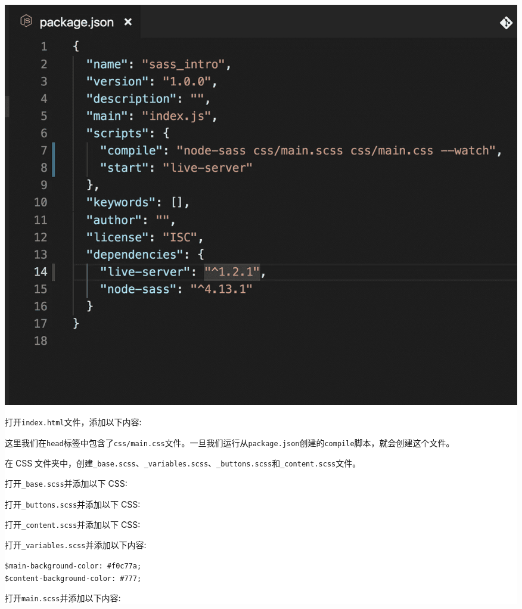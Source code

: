![](img/00abc13967e7e4476e560d66dab132c6.png)

打开`index.html`文件，添加以下内容:

这里我们在`head`标签中包含了`css/main.css`文件。一旦我们运行从`package.json`创建的`compile`脚本，就会创建这个文件。

在 CSS 文件夹中，创建`_base.scss`、`_variables.scss`、`_buttons.scss`和`_content.scss`文件。

打开`_base.scss`并添加以下 CSS:

打开`_buttons.scss`并添加以下 CSS:

打开`_content.scss`并添加以下 CSS:

打开`_variables.scss`并添加以下内容:

```
$main-background-color: #f0c77a;
$content-background-color: #777;
```

打开`main.scss`并添加以下内容:
